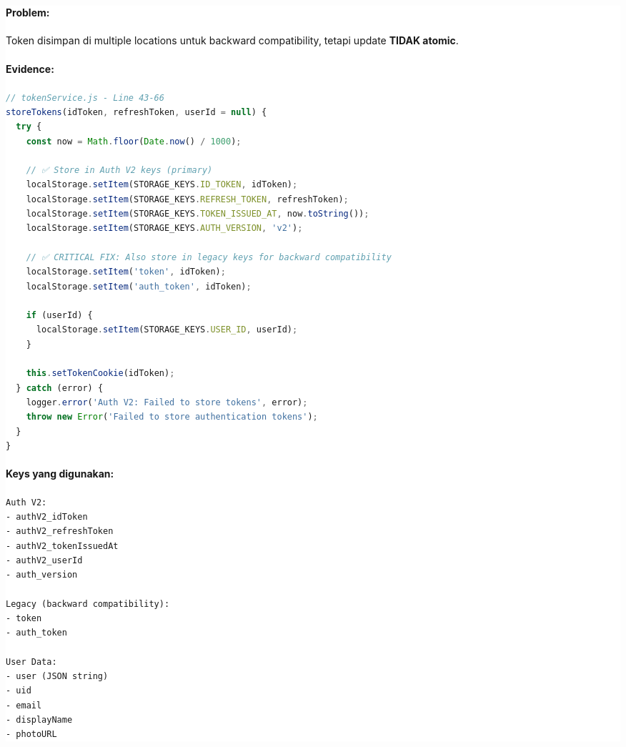 #### Problem:
Token disimpan di multiple locations untuk backward compatibility, tetapi update **TIDAK atomic**.

#### Evidence:
```javascript
// tokenService.js - Line 43-66
storeTokens(idToken, refreshToken, userId = null) {
  try {
    const now = Math.floor(Date.now() / 1000);

    // ✅ Store in Auth V2 keys (primary)
    localStorage.setItem(STORAGE_KEYS.ID_TOKEN, idToken);
    localStorage.setItem(STORAGE_KEYS.REFRESH_TOKEN, refreshToken);
    localStorage.setItem(STORAGE_KEYS.TOKEN_ISSUED_AT, now.toString());
    localStorage.setItem(STORAGE_KEYS.AUTH_VERSION, 'v2');

    // ✅ CRITICAL FIX: Also store in legacy keys for backward compatibility
    localStorage.setItem('token', idToken);
    localStorage.setItem('auth_token', idToken);

    if (userId) {
      localStorage.setItem(STORAGE_KEYS.USER_ID, userId);
    }

    this.setTokenCookie(idToken);
  } catch (error) {
    logger.error('Auth V2: Failed to store tokens', error);
    throw new Error('Failed to store authentication tokens');
  }
}
```

#### Keys yang digunakan:
```
Auth V2:
- authV2_idToken
- authV2_refreshToken  
- authV2_tokenIssuedAt
- authV2_userId
- auth_version

Legacy (backward compatibility):
- token
- auth_token

User Data:
- user (JSON string)
- uid
- email
- displayName
- photoURL
```
